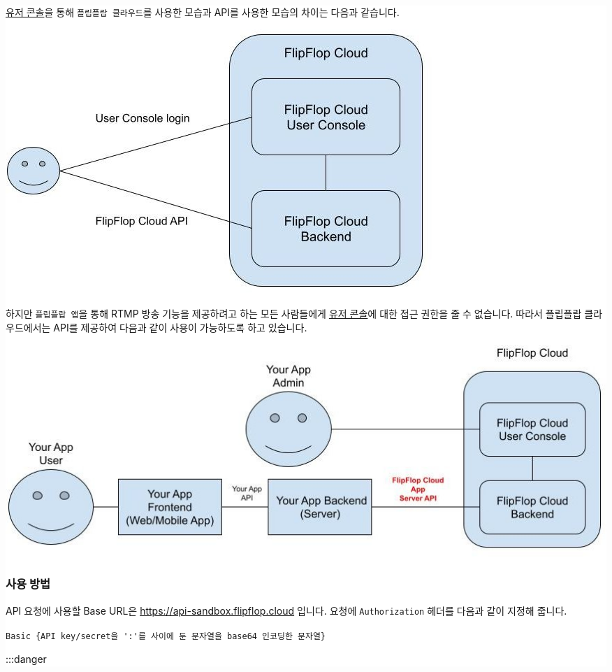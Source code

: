 [유저 콘솔](https://console-sandbox.filpflop.cloud)을 통해 `플립플랍 클라우드`를 사용한 모습과 API를 사용한 모습의 차이는 다음과 같습니다.

![유저콘솔과 API 차이](/img/user-console-vs-api.jpg)

하지만 `플립플랍 앱`을 통해 RTMP 방송 기능을 제공하려고 하는 모든 사람들에게 [유저 콘솔](https://console-sandbox.filpflop.cloud)에 대한 접근 권한을 줄 수 없습니다. 따라서 플립플랍 클라우드에서는 API를 제공하여 다음과 같이 사용이 가능하도록 하고 있습니다.

![API로 서비스 연동](/img/ffc-Integration-with-api.jpg)

### 사용 방법

API 요청에 사용할 Base URL은 https://api-sandbox.flipflop.cloud 입니다. 요청에 `Authorization` 헤더를 다음과 같이 지정해 줍니다.

```plaintext
Basic {API key/secret을 ':'를 사이에 둔 문자열을 base64 인코딩한 문자열}
```

:::danger
